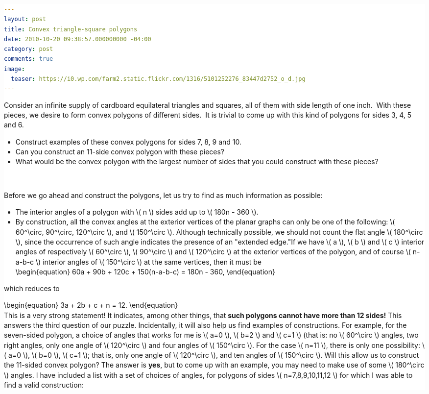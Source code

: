 ```yaml
---
layout: post
title: Convex triangle-square polygons
date: 2010-10-20 09:38:57.000000000 -04:00
category: post
comments: true
image:
  teaser: https://i0.wp.com/farm2.static.flickr.com/1316/5101252276_83447d2752_o_d.jpg 
---
```

<div class="well">
	<p>
		Consider an infinite supply of cardboard equilateral triangles and squares, all of them with side length of one inch.  With these pieces, we desire to form convex polygons of different sides.  It is trivial to come up with this kind of polygons for sides 3, 4, 5 and 6.
	</p>
	<ul>
		<li>Construct examples of these convex polygons for sides 7, 8, 9 and 10.</li>
		<li>Can you construct an 11-side convex polygon with these pieces?</li>
		<li>What would be the convex polygon with the largest number of sides that you could construct with these pieces?</li>
	</ul>
</div>

<p style="text-align:center;"><img src="https://i0.wp.com/farm2.static.flickr.com/1316/5101252276_83447d2752_o_d.jpg" alt="" style="width:75%" /></p>

Before we go ahead and construct the polygons, let us try to find as much information as possible:

* The interior angles of a polygon with <span>\\( n \\)</span> sides add up to <span>\\( 180n - 360 \\)</span>.
* By construction, all the convex angles at the exterior vertices of the planar graphs can only be one of the following: <span>\\( 60^\circ, 90^\circ, 120^\circ \\)</span>, and <span>\\( 150^\circ \\)</span>. Although technically possible, we should not count the flat angle <span>\\( 180^\circ \\)</span>, since the occurrence of such angle indicates the presence of an "extended edge."If we have <span>\\( a \\)</span>, <span>\\( b \\)</span> and <span>\\( c \\)</span> interior angles of respectively <span>\\( 60^\circ \\)</span>, <span>\\( 90^\circ \\)</span> and <span>\\( 120^\circ \\)</span> at the exterior vertices of the polygon, and of course <span>\\( n-a-b-c \\)</span> interior angles of <span>\\( 150^\circ \\)</span> at the same vertices, then it must be
    <div>
    	\begin{equation}
    	60a + 90b + 120c + 150(n-a-b-c) = 180n - 360,
    	\end{equation}
    </div>
which reduces to
    <div>
    	\begin{equation}
    	3a + 2b + c + n = 12.
    	\end{equation}
    </div>
This is a very strong statement!  It indicates, among other things, that **such polygons cannot have more than 12 sides!** This answers the third question of our puzzle.
Incidentally, it will also help us find examples of constructions.  For example, for the seven-sided polygon, a choice of angles that works for me is <span>\\( a=0 \\)</span>, <span>\\( b=2 \\)</span> and <span>\\( c=1 \\)</span> (that is: no <span>\\( 60^\circ \\)</span> angles, two right angles, only one angle of <span>\\( 120^\circ \\)</span> and four angles of <span>\\( 150^\circ \\)</span>.
For the case <span>\\( n=11 \\)</span>, there is only one possibility: <span>\\( a=0 \\)</span>, <span>\\( b=0 \\)</span>, <span>\\( c=1 \\)</span>; that is, only one angle of <span>\\( 120^\circ \\)</span>, and ten angles of <span>\\( 150^\circ \\)</span>.  Will this allow us to construct the 11-sided convex polygon?  The answer is **yes**, but to come up with an example, you may need to make use of some <span>\\( 180^\circ \\)</span> angles.
I have included a list with a set of choices of angles, for polygons of sides <span>\\( n=7,8,9,10,11,12 \\)</span> for which I was able to find a valid construction:
    <div>
